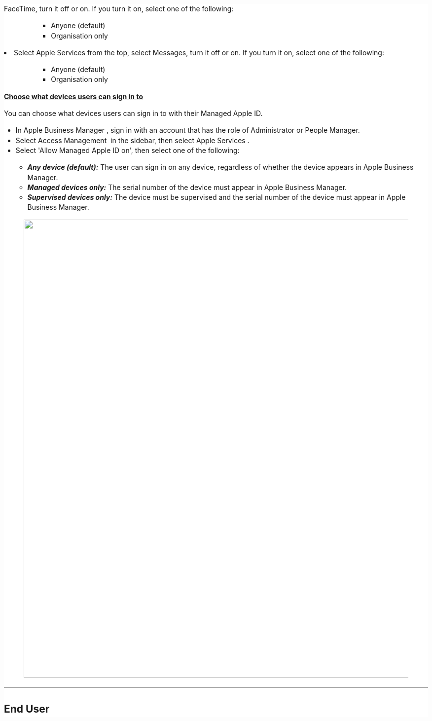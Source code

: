 FaceTime, turn it off or on. If you turn it on, select one of the following:<ul><ul><ul><ul><li>Anyone (default)</li><li>Organisation only</li></ul></ul></ul></ul></li><li>Select Apple Services from the top, select Messages, turn it off or on. If you turn it on, select one of the following:<ul><ul><ul><ul><li>Anyone (default)</li><li>Organisation only</li></ul></ul></ul></ul></li></ul><p><strong><u>Choose what devices users can sign in to</u></strong></p><p>You can choose what devices users can sign in to with their&nbsp;Managed Apple ID.</p><ul><li>In Apple Business Manager&nbsp;,&nbsp;sign in with an account that has the role of Administrator or People Manager.</li><li>Select Access Management&nbsp;&nbsp;in the sidebar, then select Apple Services&nbsp;.</li><li>Select 'Allow&nbsp;Managed Apple ID&nbsp;on', then select one of the following:</li></ul><ol><ul><li><strong><em>Any device (default):</em></strong>&nbsp;The user can sign in on any device, regardless of whether the device appears in Apple Business Manager.</li><li><strong><em>Managed devices only:</em></strong>&nbsp;The serial number of the device must appear in Apple Business Manager.</li><li><strong><em>Supervised devices only</em><em>:</em></strong>&nbsp;The device must be supervised and the serial number of the device must appear in Apple Business Manager.</li></ul></ol><figure class="kg-card kg-image-card"><img src="__GHOST_URL__/content/images/2023/10/Screenshot-2023-10-22-at-15.38.12.png" class="kg-image" alt="" loading="lazy" width="2000" height="928" srcset="__GHOST_URL__/content/images/size/w600/2023/10/Screenshot-2023-10-22-at-15.38.12.png 600w, __GHOST_URL__/content/images/size/w1000/2023/10/Screenshot-2023-10-22-at-15.38.12.png 1000w, __GHOST_URL__/content/images/size/w1600/2023/10/Screenshot-2023-10-22-at-15.38.12.png 1600w, __GHOST_URL__/content/images/size/w2400/2023/10/Screenshot-2023-10-22-at-15.38.12.png 2400w" sizes="(min-width: 720px) 720px"></figure><hr><h2 id="end-user-experience">End User